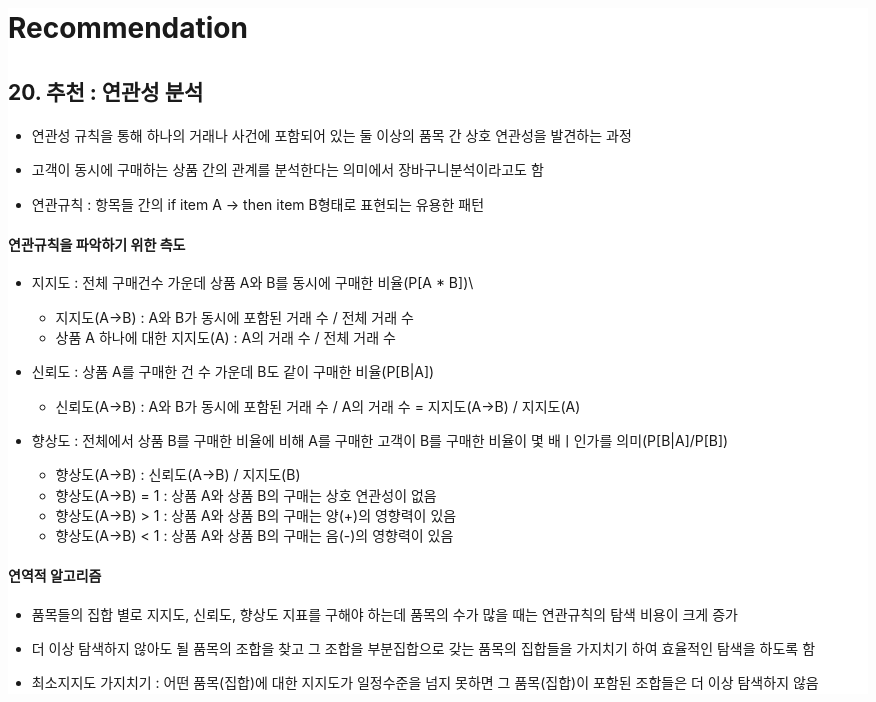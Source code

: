 
# Recommendation
## 20. 추천 : 연관성 분석
- 연관성 규칙을 통해 하나의 거래나 사건에 포함되어 있는 둘 이상의 품목 간 상호 연관성을 발견하는 과정
- 고객이 동시에 구매하는 상품 간의 관계를 분석한다는 의미에서 장바구니분석이라고도 함

 - 연관규칙 : 항목들 간의 if item A -> then item B형태로 표현되는 유용한 패턴

 #### 연관규칙을 파악하기 위한 측도
 - 지지도 : 전체 구매건수 가운데 상품 A와 B를 동시에 구매한 비율(P[A * B])\
    - 지지도(A->B) : A와 B가 동시에 포함된 거래 수 / 전체 거래 수
    - 상품 A 하나에 대한 지지도(A) : A의 거래 수 / 전체 거래 수

- 신뢰도 : 상품 A를 구매한 건 수 가운데 B도 같이 구매한 비율(P[B|A])
    - 신뢰도(A->B) : A와 B가 동시에 포함된 거래 수 / A의 거래 수 = 지지도(A->B) / 지지도(A)


- 향상도 : 전체에서 상품 B를 구매한 비율에 비해 A를 구매한 고객이 B를 구매한 비율이 몇 배ㅣ인가를 의미(P[B|A]/P[B])
    - 향상도(A->B) : 신뢰도(A->B) / 지지도(B)
    - 향상도(A->B) = 1 : 상품 A와 상품 B의 구매는 상호 연관성이 없음
    - 향상도(A->B) > 1 : 상품 A와 상품 B의 구매는 양(+)의 영향력이 있음
    - 향상도(A->B) < 1 : 상품 A와 상품 B의 구매는 음(-)의 영향력이 있음

#### 연역적 알고리즘
- 품목들의 집합 별로 지지도, 신뢰도, 향상도 지표를 구해야 하는데 품목의 수가 많을 때는 연관규칙의 탐색 비용이 크게 증가
- 더 이상 탐색하지 않아도 될 품목의 조합을 찾고 그 조합을 부분집합으로 갖는 품목의 집합들을 가지치기 하여 효율적인 탐색을 하도록 함

- 최소지지도 가지치기 : 어떤 품목(집합)에 대한 지지도가 일정수준을 넘지 못하면 그 품목(집합)이 포함된 조합들은 더 이상 탐색하지 않음
